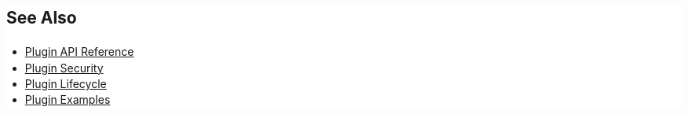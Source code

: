 ## See Also

- [Plugin API Reference](api.md)
- [Plugin Security](security.md)
- [Plugin Lifecycle](lifecycle.md)
- [Plugin Examples](../examples/plugins.md) 